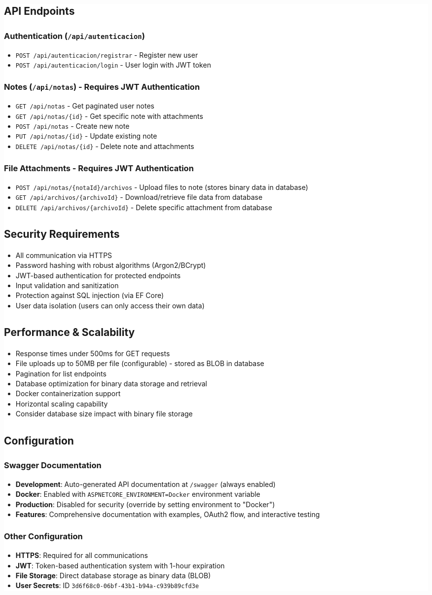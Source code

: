 ## API Endpoints

### Authentication (`/api/autenticacion`)
- `POST /api/autenticacion/registrar` - Register new user
- `POST /api/autenticacion/login` - User login with JWT token

### Notes (`/api/notas`) - Requires JWT Authentication
- `GET /api/notas` - Get paginated user notes
- `GET /api/notas/{id}` - Get specific note with attachments
- `POST /api/notas` - Create new note
- `PUT /api/notas/{id}` - Update existing note
- `DELETE /api/notas/{id}` - Delete note and attachments

### File Attachments - Requires JWT Authentication
- `POST /api/notas/{notaId}/archivos` - Upload files to note (stores binary data in database)
- `GET /api/archivos/{archivoId}` - Download/retrieve file data from database
- `DELETE /api/archivos/{archivoId}` - Delete specific attachment from database

## Security Requirements

- All communication via HTTPS
- Password hashing with robust algorithms (Argon2/BCrypt)
- JWT-based authentication for protected endpoints
- Input validation and sanitization
- Protection against SQL injection (via EF Core)
- User data isolation (users can only access their own data)

## Performance & Scalability

- Response times under 500ms for GET requests
- File uploads up to 50MB per file (configurable) - stored as BLOB in database
- Pagination for list endpoints
- Database optimization for binary data storage and retrieval
- Docker containerization support
- Horizontal scaling capability
- Consider database size impact with binary file storage

## Configuration

### Swagger Documentation
- **Development**: Auto-generated API documentation at `/swagger` (always enabled)
- **Docker**: Enabled with `ASPNETCORE_ENVIRONMENT=Docker` environment variable
- **Production**: Disabled for security (override by setting environment to "Docker")
- **Features**: Comprehensive documentation with examples, OAuth2 flow, and interactive testing

### Other Configuration
- **HTTPS**: Required for all communications
- **JWT**: Token-based authentication system with 1-hour expiration
- **File Storage**: Direct database storage as binary data (BLOB)
- **User Secrets**: ID `3d6f68c0-06bf-43b1-b94a-c939b89cfd3e`

